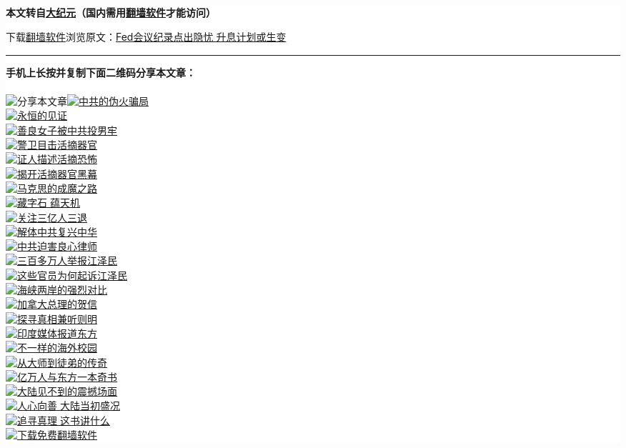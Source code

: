 <strong>本文转自<a href="https://www.epochtimes.com">大纪元</a>（国内需用<a href="https://github.com/ogfijm369/www/blob/master/README.md#8">翻墙软件</a>才能访问）</strong><p>下载<a href="https://github.com/ogfijm369/www/blob/master/README.md#8">翻墙软件</a>浏览原文：<a href="https://www.epochtimes.com/gb/16/2/18/n4642432.htm">Fed会议纪录点出隐忧 升息计划或生变</a></p><hr>

<strong>手机上长按并复制下面二维码分享本文章：</strong><br><br><img src="https://chart.apis.google.com/chart?cht=qr&chs=240x240&choe=UTF-8&chld=M|2&chl=https://github.com/ogfijm369/djy/blob/master/gb/16/2/18/n4642432.md%231" title="分享本文章"></td><td VALIGN=TOP><a href="https://github.com/ogfijm369/djy/blob/master/gb/16/1/21/n4622075.md?dfh#1" target="_blank"><img src="https://raw.githubusercontent.com/ogfijm369/djy/master/gb/300/wei-f1.jpg" title="中共的伪火骗局"  alt="中共的伪火骗局"></a><br><a href="https://github.com/ogfijm369/www/blob/master/README.md?dfh#9" target="_blank"><img src="https://raw.githubusercontent.com/ogfijm369/djy/master/gb/300/yong-h.jpg" title="永恒的见证"  alt="永恒的见证"></a><br><a href="https://github.com/ogfijm369/djy/blob/master/gb/13/9/29/n3974789.md?dfh#1" target="_blank"><img src="https://raw.githubusercontent.com/ogfijm369/djy/master/gb/300/shang-lnz.jpg" title="善良女子被中共投男牢"  alt="善良女子被中共投男牢"></a><br><a href="https://github.com/ogfijm369/djy/blob/master/gb/16/3/16/n4663449.md?dfh#1" target="_blank"><img src="https://raw.githubusercontent.com/ogfijm369/djy/master/gb/300/huo-z3.jpg" title="警卫目击活摘器官"  alt="警卫目击活摘器官"></a><br><a href="https://github.com/ogfijm369/djy/blob/master/gb/16/8/7/n8177641.md?dfh#1" target="_blank"><img src="https://raw.githubusercontent.com/ogfijm369/djy/master/gb/300/huo-z4.jpg" title="证人描述活摘恐怖"  alt="证人描述活摘恐怖"></a><br><a href="https://github.com/ogfijm369/djy/blob/master/gb/10/4/19/n2881569.md?dfh#1" target="_blank"><img src="https://raw.githubusercontent.com/ogfijm369/djy/master/gb/300/huo-z1.jpg" title="揭开活摘器官黑幕"  alt="揭开活摘器官黑幕"></a><br><a href="https://github.com/ogfijm369/djy/blob/master/gb/10/11/7/n3077476.md?dfh#1" target="_blank"><img src="https://raw.githubusercontent.com/ogfijm369/djy/master/gb/300/ma-ks.jpg" title="马克思的成魔之路"  alt="马克思的成魔之路"></a><br><a href="https://github.com/ogfijm369/djy/blob/master/gb/14/6/9/n4173977.md?dfh#1" target="_blank"><img src="https://raw.githubusercontent.com/ogfijm369/djy/master/gb/300/chang-zs.jpg" title="藏字石 蕴天机"  alt="藏字石 蕴天机"></a><br><a href="https://github.com/ogfijm369/djy/blob/master/gb/18/5/10/n10381511.md?dfh#1" target="_blank"><img src="https://raw.githubusercontent.com/ogfijm369/djy/master/gb/300/st1.jpg" title="关注三亿人三退"  alt="关注三亿人三退"></a><br><a href="https://github.com/ogfijm369/djy/blob/master/gb/18/3/21/n10237682.md?dfh#1" target="_blank"><img src="https://raw.githubusercontent.com/ogfijm369/djy/master/gb/300/jie-t.jpg" title="解体中共复兴中华"  alt="解体中共复兴中华"></a><br><a href="https://github.com/ogfijm369/djy/blob/master/gb/9/2/9/n2422991.md?dfh#1" target="_blank"><img src="https://raw.githubusercontent.com/ogfijm369/djy/master/gb/300/gao-zs.jpg" title="中共迫害良心律师"  alt="中共迫害良心律师"></a><br><a href="https://github.com/ogfijm369/djy/blob/master/gb/18/12/9/n10900044.md?dfh#1" target="_blank"><img src="https://raw.githubusercontent.com/ogfijm369/djy/master/gb/300/sj1.jpg" title="三百多万人举报江泽民"  alt="三百多万人举报江泽民"></a><br><a href="https://github.com/ogfijm369/djy/blob/master/gb/18/8/28/n10672014.md?dfh#1" target="_blank"><img src="https://raw.githubusercontent.com/ogfijm369/djy/master/gb/300/sj2.jpg" title="这些官员为何起诉江泽民"  alt="这些官员为何起诉江泽民"></a><br><a href="https://github.com/ogfijm369/djy/blob/master/gb/8/12/18/n2367165.md?dfh#1" target="_blank"><img src="https://raw.githubusercontent.com/ogfijm369/djy/master/gb/300/liangan.jpg" title="海峡两岸的强烈对比"  alt="海峡两岸的强烈对比"></a><br><a href="https://github.com/ogfijm369/djy/blob/master/gb/15/12/10/n4593139.md?dfh#1" target="_blank"><img src="https://raw.githubusercontent.com/ogfijm369/djy/master/gb/300/jia-ndzl.jpg" title="加拿大总理的贺信"  alt="加拿大总理的贺信"></a><br><a href="https://github.com/ogfijm369/djy/blob/master/gb/11/6/17/n3289382.md?dfh#1" target="_blank"><img src="https://raw.githubusercontent.com/ogfijm369/djy/master/gb/300/xiao-wd.jpg" title="探寻真相兼听则明"  alt="探寻真相兼听则明"></a><br><a href="https://github.com/ogfijm369/djy/blob/master/gb/18/10/27/n10812623.md?dfh#1" target="_blank"><img src="https://raw.githubusercontent.com/ogfijm369/djy/master/gb/300/yindu.jpg" title="印度媒体报道东方"  alt="印度媒体报道东方"></a><br><a href="https://github.com/ogfijm369/djy/blob/master/gb/18/6/9/n10469652.md?dfh#1" target="_blank"><img src="https://raw.githubusercontent.com/ogfijm369/djy/master/gb/300/xie-j.jpg" title="不一样的海外校园"  alt="不一样的海外校园"></a><br><a href="https://github.com/ogfijm369/djy/blob/master/gb/7/4/5/n1669415.md?dfh#1" target="_blank"><img src="https://raw.githubusercontent.com/ogfijm369/djy/master/gb/300/li-up.jpg" title="从大师到徒弟的传奇"  alt="从大师到徒弟的传奇"></a><br><a href="https://github.com/ogfijm369/djy/blob/master/gb/17/5/26/n9191512.md?dfh#1" target="_blank"><img src="https://raw.githubusercontent.com/ogfijm369/djy/master/gb/300/zfl2.jpg" title="亿万人与东方一本奇书"  alt="亿万人与东方一本奇书"></a><br><a href="https://github.com/ogfijm369/djy/blob/master/gb/13/11/27/n4020290.md?dfh#1" target="_blank"><img src="https://raw.githubusercontent.com/ogfijm369/djy/master/gb/300/zhen-h.jpg" title="大陆见不到的震撼场面"  alt="大陆见不到的震撼场面"></a><br><a href="https://github.com/ogfijm369/djy/blob/master/gb/15/7/17/n4482910.md?dfh#1" target="_blank"><img src="https://raw.githubusercontent.com/ogfijm369/djy/master/gb/300/dalu-sk.jpg" title="人心向善 大陆当初盛况"  alt="人心向善 大陆当初盛况"></a><br><a href="https://github.com/ogfijm369/djy/blob/master/gb/19/1/5/n10955468.md?dfh#1" target="_blank"><img src="https://raw.githubusercontent.com/ogfijm369/djy/master/gb/300/zfl1.jpg" title="追寻真理 这书讲什么"  alt="追寻真理 这书讲什么"></a><br><a href="https://github.com/ogfijm369/www/blob/master/README.md?dfh#1" target="_blank"><img src="https://raw.githubusercontent.com/ogfijm369/djy/master/gb/300/fq1.jpg" title="下载免费翻墙软件"  alt="下载免费翻墙软件"></a><br></td></tr></table>
